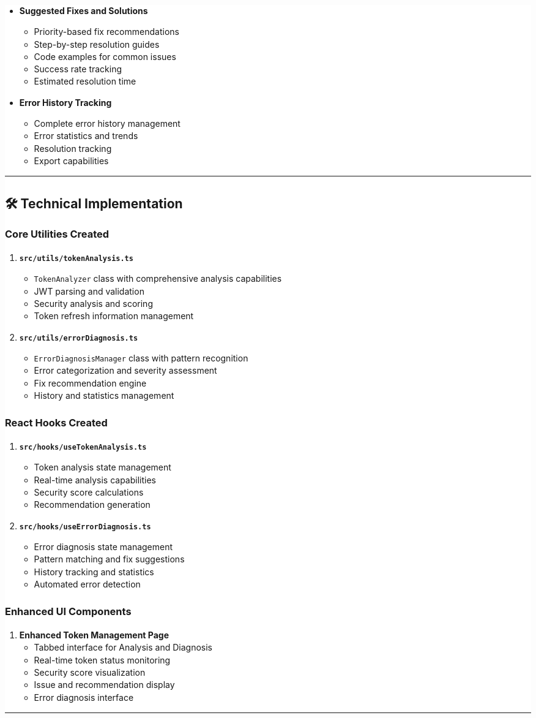 - **Suggested Fixes and Solutions**
  - Priority-based fix recommendations
  - Step-by-step resolution guides
  - Code examples for common issues
  - Success rate tracking
  - Estimated resolution time

- **Error History Tracking**
  - Complete error history management
  - Error statistics and trends
  - Resolution tracking
  - Export capabilities

---

## 🛠 **Technical Implementation**

### **Core Utilities Created**
1. **`src/utils/tokenAnalysis.ts`**
   - `TokenAnalyzer` class with comprehensive analysis capabilities
   - JWT parsing and validation
   - Security analysis and scoring
   - Token refresh information management

2. **`src/utils/errorDiagnosis.ts`**
   - `ErrorDiagnosisManager` class with pattern recognition
   - Error categorization and severity assessment
   - Fix recommendation engine
   - History and statistics management

### **React Hooks Created**
1. **`src/hooks/useTokenAnalysis.ts`**
   - Token analysis state management
   - Real-time analysis capabilities
   - Security score calculations
   - Recommendation generation

2. **`src/hooks/useErrorDiagnosis.ts`**
   - Error diagnosis state management
   - Pattern matching and fix suggestions
   - History tracking and statistics
   - Automated error detection

### **Enhanced UI Components**
1. **Enhanced Token Management Page**
   - Tabbed interface for Analysis and Diagnosis
   - Real-time token status monitoring
   - Security score visualization
   - Issue and recommendation display
   - Error diagnosis interface

---
